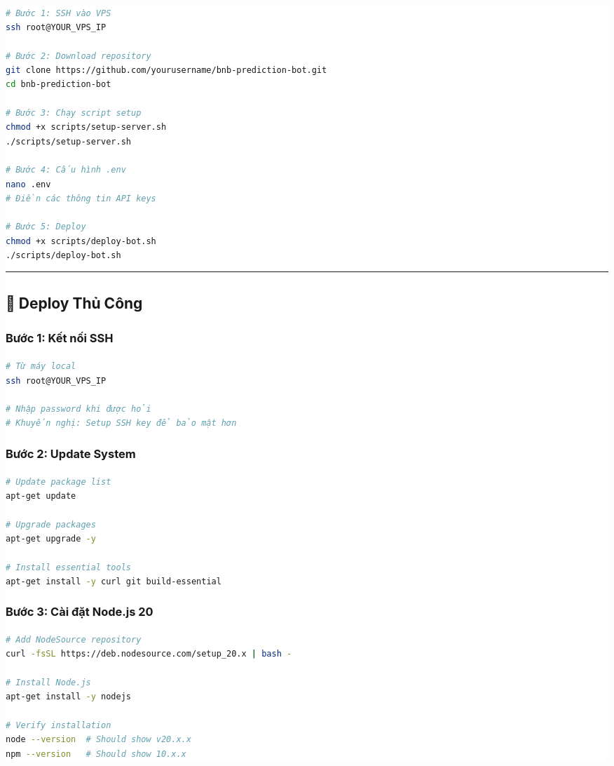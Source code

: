 ```bash
# Bước 1: SSH vào VPS
ssh root@YOUR_VPS_IP

# Bước 2: Download repository
git clone https://github.com/yourusername/bnb-prediction-bot.git
cd bnb-prediction-bot

# Bước 3: Chạy script setup
chmod +x scripts/setup-server.sh
./scripts/setup-server.sh

# Bước 4: Cấu hình .env
nano .env
# Điền các thông tin API keys

# Bước 5: Deploy
chmod +x scripts/deploy-bot.sh
./scripts/deploy-bot.sh
```

---

## 🔧 Deploy Thủ Công

### Bước 1: Kết nối SSH

```bash
# Từ máy local
ssh root@YOUR_VPS_IP

# Nhập password khi được hỏi
# Khuyến nghị: Setup SSH key để bảo mật hơn
```

### Bước 2: Update System

```bash
# Update package list
apt-get update

# Upgrade packages
apt-get upgrade -y

# Install essential tools
apt-get install -y curl git build-essential
```

### Bước 3: Cài đặt Node.js 20

```bash
# Add NodeSource repository
curl -fsSL https://deb.nodesource.com/setup_20.x | bash -

# Install Node.js
apt-get install -y nodejs

# Verify installation
node --version  # Should show v20.x.x
npm --version   # Should show 10.x.x
```
